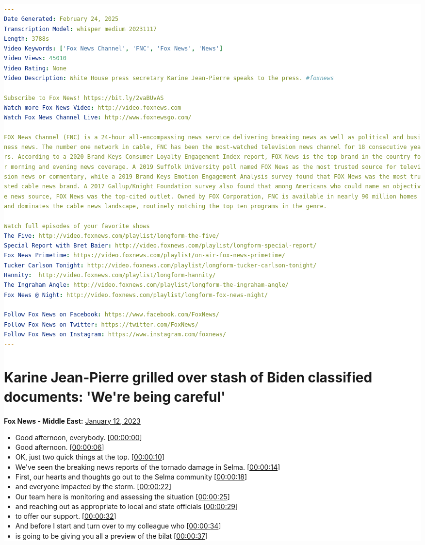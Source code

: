 ```yaml
---
Date Generated: February 24, 2025
Transcription Model: whisper medium 20231117
Length: 3788s
Video Keywords: ['Fox News Channel', 'FNC', 'Fox News', 'News']
Video Views: 45010
Video Rating: None
Video Description: White House press secretary Karine Jean-Pierre speaks to the press. #foxnews 

Subscribe to Fox News! https://bit.ly/2vaBUvAS
Watch more Fox News Video: http://video.foxnews.com
Watch Fox News Channel Live: http://www.foxnewsgo.com/

FOX News Channel (FNC) is a 24-hour all-encompassing news service delivering breaking news as well as political and business news. The number one network in cable, FNC has been the most-watched television news channel for 18 consecutive years. According to a 2020 Brand Keys Consumer Loyalty Engagement Index report, FOX News is the top brand in the country for morning and evening news coverage. A 2019 Suffolk University poll named FOX News as the most trusted source for television news or commentary, while a 2019 Brand Keys Emotion Engagement Analysis survey found that FOX News was the most trusted cable news brand. A 2017 Gallup/Knight Foundation survey also found that among Americans who could name an objective news source, FOX News was the top-cited outlet. Owned by FOX Corporation, FNC is available in nearly 90 million homes and dominates the cable news landscape, routinely notching the top ten programs in the genre.

Watch full episodes of your favorite shows
The Five: http://video.foxnews.com/playlist/longform-the-five/
Special Report with Bret Baier: http://video.foxnews.com/playlist/longform-special-report/
Fox News Primetime: https://video.foxnews.com/playlist/on-air-fox-news-primetime/
Tucker Carlson Tonight: http://video.foxnews.com/playlist/longform-tucker-carlson-tonight/
Hannity:  http://video.foxnews.com/playlist/longform-hannity/
The Ingraham Angle: http://video.foxnews.com/playlist/longform-the-ingraham-angle/
Fox News @ Night: http://video.foxnews.com/playlist/longform-fox-news-night/

Follow Fox News on Facebook: https://www.facebook.com/FoxNews/
Follow Fox News on Twitter: https://twitter.com/FoxNews/
Follow Fox News on Instagram: https://www.instagram.com/foxnews/
---
```


# Karine Jean-Pierre grilled over stash of Biden classified documents: 'We're being careful'
**Fox News - Middle East:** [January 12, 2023](https://www.youtube.com/watch?v=Lr9A6hIdJ4U)
*  Good afternoon, everybody. [[00:00:00](https://www.youtube.com/watch?v=Lr9A6hIdJ4U&t=0.0s)]
*  Good afternoon. [[00:00:06](https://www.youtube.com/watch?v=Lr9A6hIdJ4U&t=6.16s)]
*  OK, just two quick things at the top. [[00:00:10](https://www.youtube.com/watch?v=Lr9A6hIdJ4U&t=10.96s)]
*  We've seen the breaking news reports of the tornado damage in Selma. [[00:00:14](https://www.youtube.com/watch?v=Lr9A6hIdJ4U&t=14.040000000000001s)]
*  First, our hearts and thoughts go out to the Selma community [[00:00:18](https://www.youtube.com/watch?v=Lr9A6hIdJ4U&t=18.44s)]
*  and everyone impacted by the storm. [[00:00:22](https://www.youtube.com/watch?v=Lr9A6hIdJ4U&t=22.52s)]
*  Our team here is monitoring and assessing the situation [[00:00:25](https://www.youtube.com/watch?v=Lr9A6hIdJ4U&t=25.52s)]
*  and reaching out as appropriate to local and state officials [[00:00:29](https://www.youtube.com/watch?v=Lr9A6hIdJ4U&t=29.0s)]
*  to offer our support. [[00:00:32](https://www.youtube.com/watch?v=Lr9A6hIdJ4U&t=32.4s)]
*  And before I start and turn over to my colleague who [[00:00:34](https://www.youtube.com/watch?v=Lr9A6hIdJ4U&t=34.52s)]
*  is going to be giving you all a preview of the bilat [[00:00:37](https://www.youtube.com/watch?v=Lr9A6hIdJ4U&t=37.28s)]